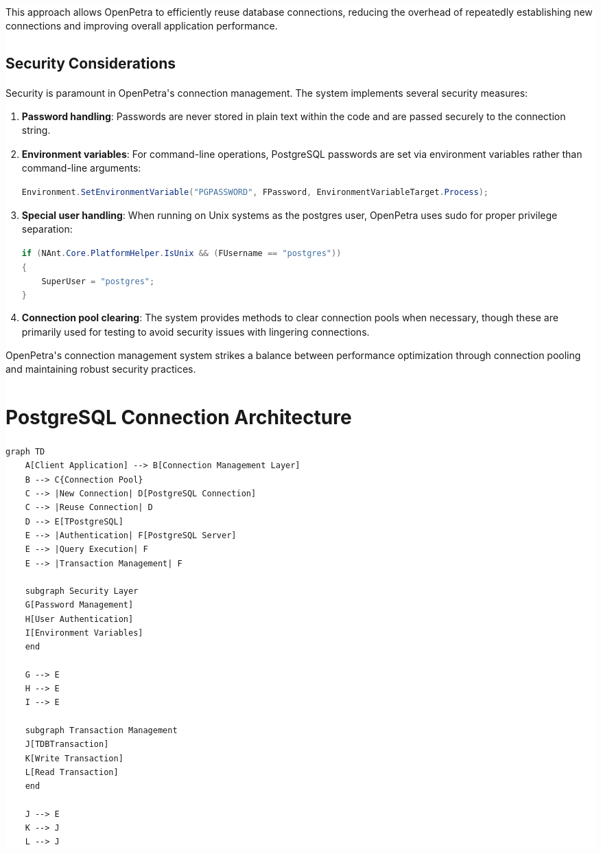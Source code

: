 This approach allows OpenPetra to efficiently reuse database connections, reducing the overhead of repeatedly establishing new connections and improving overall application performance.

## Security Considerations

Security is paramount in OpenPetra's connection management. The system implements several security measures:

1. **Password handling**: Passwords are never stored in plain text within the code and are passed securely to the connection string.

2. **Environment variables**: For command-line operations, PostgreSQL passwords are set via environment variables rather than command-line arguments:
   ```csharp
   Environment.SetEnvironmentVariable("PGPASSWORD", FPassword, EnvironmentVariableTarget.Process);
   ```

3. **Special user handling**: When running on Unix systems as the postgres user, OpenPetra uses sudo for proper privilege separation:
   ```csharp
   if (NAnt.Core.PlatformHelper.IsUnix && (FUsername == "postgres"))
   {
       SuperUser = "postgres";
   }
   ```

4. **Connection pool clearing**: The system provides methods to clear connection pools when necessary, though these are primarily used for testing to avoid security issues with lingering connections.

OpenPetra's connection management system strikes a balance between performance optimization through connection pooling and maintaining robust security practices.

# PostgreSQL Connection Architecture

```mermaid
graph TD
    A[Client Application] --> B[Connection Management Layer]
    B --> C{Connection Pool}
    C --> |New Connection| D[PostgreSQL Connection]
    C --> |Reuse Connection| D
    D --> E[TPostgreSQL]
    E --> |Authentication| F[PostgreSQL Server]
    E --> |Query Execution| F
    E --> |Transaction Management| F
    
    subgraph Security Layer
    G[Password Management]
    H[User Authentication]
    I[Environment Variables]
    end
    
    G --> E
    H --> E
    I --> E
    
    subgraph Transaction Management
    J[TDBTransaction]
    K[Write Transaction]
    L[Read Transaction]
    end
    
    J --> E
    K --> J
    L --> J
```


[Generated by the Sage AI expert workbench: 2025-03-30 02:22:57  https://sage-tech.ai/workbench]: #